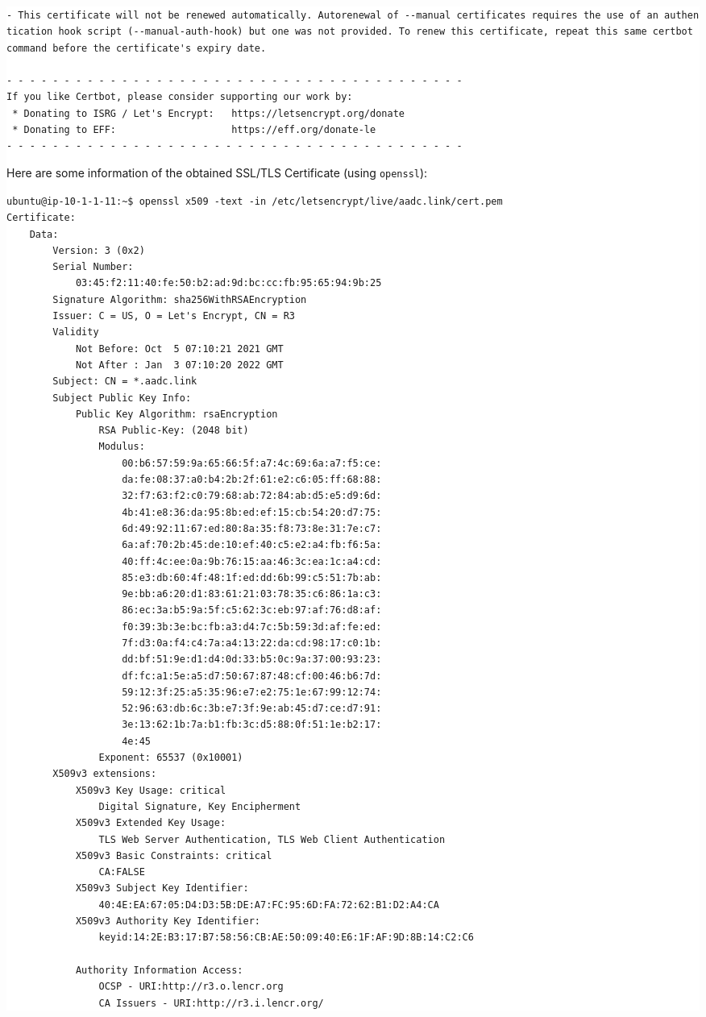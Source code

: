 ```
- This certificate will not be renewed automatically. Autorenewal of --manual certificates requires the use of an authentication hook script (--manual-auth-hook) but one was not provided. To renew this certificate, repeat this same certbot command before the certificate's expiry date.

- - - - - - - - - - - - - - - - - - - - - - - - - - - - - - - - - - - - - - - -
If you like Certbot, please consider supporting our work by:
 * Donating to ISRG / Let's Encrypt:   https://letsencrypt.org/donate
 * Donating to EFF:                    https://eff.org/donate-le
- - - - - - - - - - - - - - - - - - - - - - - - - - - - - - - - - - - - - - - -
```

Here are some information of the obtained SSL/TLS Certificate (using `openssl`):

```
ubuntu@ip-10-1-1-11:~$ openssl x509 -text -in /etc/letsencrypt/live/aadc.link/cert.pem
Certificate:
    Data:
        Version: 3 (0x2)
        Serial Number:
            03:45:f2:11:40:fe:50:b2:ad:9d:bc:cc:fb:95:65:94:9b:25
        Signature Algorithm: sha256WithRSAEncryption
        Issuer: C = US, O = Let's Encrypt, CN = R3
        Validity
            Not Before: Oct  5 07:10:21 2021 GMT
            Not After : Jan  3 07:10:20 2022 GMT
        Subject: CN = *.aadc.link
        Subject Public Key Info:
            Public Key Algorithm: rsaEncryption
                RSA Public-Key: (2048 bit)
                Modulus:
                    00:b6:57:59:9a:65:66:5f:a7:4c:69:6a:a7:f5:ce:
                    da:fe:08:37:a0:b4:2b:2f:61:e2:c6:05:ff:68:88:
                    32:f7:63:f2:c0:79:68:ab:72:84:ab:d5:e5:d9:6d:
                    4b:41:e8:36:da:95:8b:ed:ef:15:cb:54:20:d7:75:
                    6d:49:92:11:67:ed:80:8a:35:f8:73:8e:31:7e:c7:
                    6a:af:70:2b:45:de:10:ef:40:c5:e2:a4:fb:f6:5a:
                    40:ff:4c:ee:0a:9b:76:15:aa:46:3c:ea:1c:a4:cd:
                    85:e3:db:60:4f:48:1f:ed:dd:6b:99:c5:51:7b:ab:
                    9e:bb:a6:20:d1:83:61:21:03:78:35:c6:86:1a:c3:
                    86:ec:3a:b5:9a:5f:c5:62:3c:eb:97:af:76:d8:af:
                    f0:39:3b:3e:bc:fb:a3:d4:7c:5b:59:3d:af:fe:ed:
                    7f:d3:0a:f4:c4:7a:a4:13:22:da:cd:98:17:c0:1b:
                    dd:bf:51:9e:d1:d4:0d:33:b5:0c:9a:37:00:93:23:
                    df:fc:a1:5e:a5:d7:50:67:87:48:cf:00:46:b6:7d:
                    59:12:3f:25:a5:35:96:e7:e2:75:1e:67:99:12:74:
                    52:96:63:db:6c:3b:e7:3f:9e:ab:45:d7:ce:d7:91:
                    3e:13:62:1b:7a:b1:fb:3c:d5:88:0f:51:1e:b2:17:
                    4e:45
                Exponent: 65537 (0x10001)
        X509v3 extensions:
            X509v3 Key Usage: critical
                Digital Signature, Key Encipherment
            X509v3 Extended Key Usage:
                TLS Web Server Authentication, TLS Web Client Authentication
            X509v3 Basic Constraints: critical
                CA:FALSE
            X509v3 Subject Key Identifier:
                40:4E:EA:67:05:D4:D3:5B:DE:A7:FC:95:6D:FA:72:62:B1:D2:A4:CA
            X509v3 Authority Key Identifier:
                keyid:14:2E:B3:17:B7:58:56:CB:AE:50:09:40:E6:1F:AF:9D:8B:14:C2:C6

            Authority Information Access:
                OCSP - URI:http://r3.o.lencr.org
                CA Issuers - URI:http://r3.i.lencr.org/
```